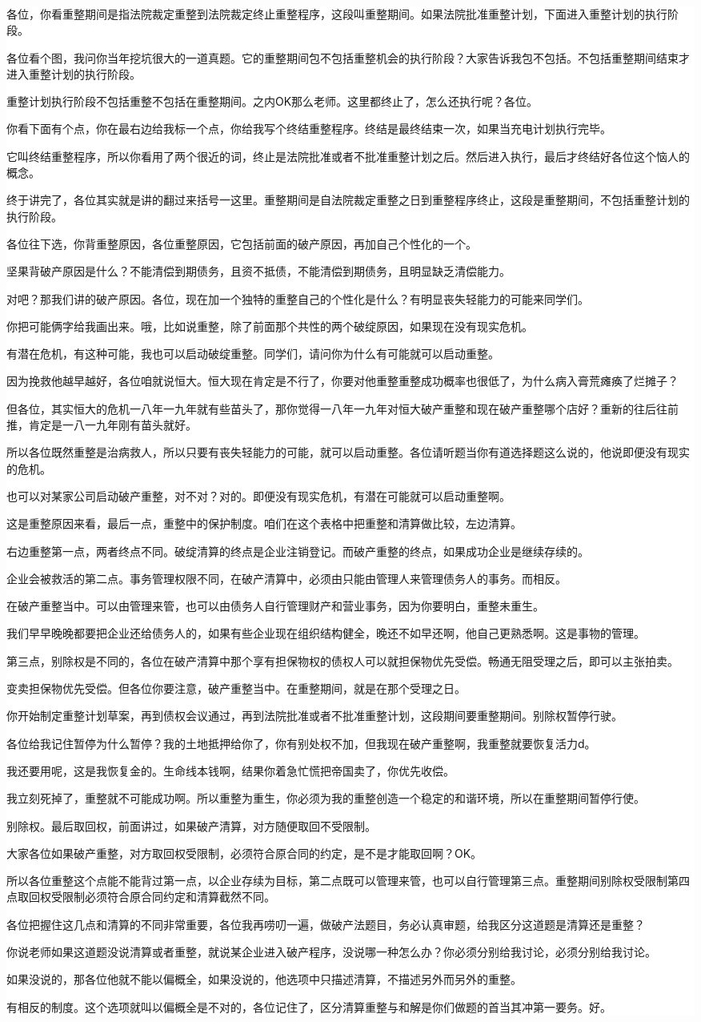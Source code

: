 各位，你看重整期间是指法院裁定重整到法院裁定终止重整程序，这段叫重整期间。如果法院批准重整计划，下面进入重整计划的执行阶段。

各位看个图，我问你当年挖坑很大的一道真题。它的重整期间包不包括重整机会的执行阶段？大家告诉我包不包括。不包括重整期间结束才进入重整计划的执行阶段。

重整计划执行阶段不包括重整不包括在重整期间。之内OK那么老师。这里都终止了，怎么还执行呢？各位。

你看下面有个点，你在最右边给我标一个点，你给我写个终结重整程序。终结是最终结束一次，如果当充电计划执行完毕。

它叫终结重整程序，所以你看用了两个很近的词，终止是法院批准或者不批准重整计划之后。然后进入执行，最后才终结好各位这个恼人的概念。

终于讲完了，各位其实就是讲的翻过来括号一这里。重整期间是自法院裁定重整之日到重整程序终止，这段是重整期间，不包括重整计划的执行阶段。

各位往下选，你背重整原因，各位重整原因，它包括前面的破产原因，再加自己个性化的一个。

坚果背破产原因是什么？不能清偿到期债务，且资不抵债，不能清偿到期债务，且明显缺乏清偿能力。

对吧？那我们讲的破产原因。各位，现在加一个独特的重整自己的个性化是什么？有明显丧失轻能力的可能来同学们。

你把可能俩字给我画出来。哦，比如说重整，除了前面那个共性的两个破绽原因，如果现在没有现实危机。

有潜在危机，有这种可能，我也可以启动破绽重整。同学们，请问你为什么有可能就可以启动重整。

因为挽救他越早越好，各位咱就说恒大。恒大现在肯定是不行了，你要对他重整重整成功概率也很低了，为什么病入膏荒瘫痪了烂摊子？

但各位，其实恒大的危机一八年一九年就有些苗头了，那你觉得一八年一九年对恒大破产重整和现在破产重整哪个店好？重新的往后往前推，肯定是一八一九年刚有苗头就好。

所以各位既然重整是治病救人，所以只要有丧失轻能力的可能，就可以启动重整。各位请听题当你有道选择题这么说的，他说即便没有现实的危机。

也可以对某家公司启动破产重整，对不对？对的。即便没有现实危机，有潜在可能就可以启动重整啊。

这是重整原因来看，最后一点，重整中的保护制度。咱们在这个表格中把重整和清算做比较，左边清算。

右边重整第一点，两者终点不同。破绽清算的终点是企业注销登记。而破产重整的终点，如果成功企业是继续存续的。

企业会被救活的第二点。事务管理权限不同，在破产清算中，必须由只能由管理人来管理债务人的事务。而相反。

在破产重整当中。可以由管理来管，也可以由债务人自行管理财产和营业事务，因为你要明白，重整未重生。

我们早早晚晚都要把企业还给债务人的，如果有些企业现在组织结构健全，晚还不如早还啊，他自己更熟悉啊。这是事物的管理。

第三点，别除权是不同的，各位在破产清算中那个享有担保物权的债权人可以就担保物优先受偿。畅通无阻受理之后，即可以主张拍卖。

变卖担保物优先受偿。但各位你要注意，破产重整当中。在重整期间，就是在那个受理之日。

你开始制定重整计划草案，再到债权会议通过，再到法院批准或者不批准重整计划，这段期间要重整期间。别除权暂停行驶。

各位给我记住暂停为什么暂停？我的土地抵押给你了，你有别处权不加，但我现在破产重整啊，我重整就要恢复活力d。

我还要用呢，这是我恢复金的。生命线本钱啊，结果你着急忙慌把帝国卖了，你优先收偿。

我立刻死掉了，重整就不可能成功啊。所以重整为重生，你必须为我的重整创造一个稳定的和谐环境，所以在重整期间暂停行使。

别除权。最后取回权，前面讲过，如果破产清算，对方随便取回不受限制。

大家各位如果破产重整，对方取回权受限制，必须符合原合同的约定，是不是才能取回啊？OK。

所以各位重整这个点能不能背过第一点，以企业存续为目标，第二点既可以管理来管，也可以自行管理第三点。重整期间别除权受限制第四点取回权受限制必须符合原合同约定和清算截然不同。

各位把握住这几点和清算的不同非常重要，各位我再唠叨一遍，做破产法题目，务必认真审题，给我区分这道题是清算还是重整？

你说老师如果这道题没说清算或者重整，就说某企业进入破产程序，没说哪一种怎么办？你必须分别给我讨论，必须分别给我讨论。

如果没说的，那各位他就不能以偏概全，如果没说的，他选项中只描述清算，不描述另外而另外的重整。

有相反的制度。这个选项就叫以偏概全是不对的，各位记住了，区分清算重整与和解是你们做题的首当其冲第一要务。好。
